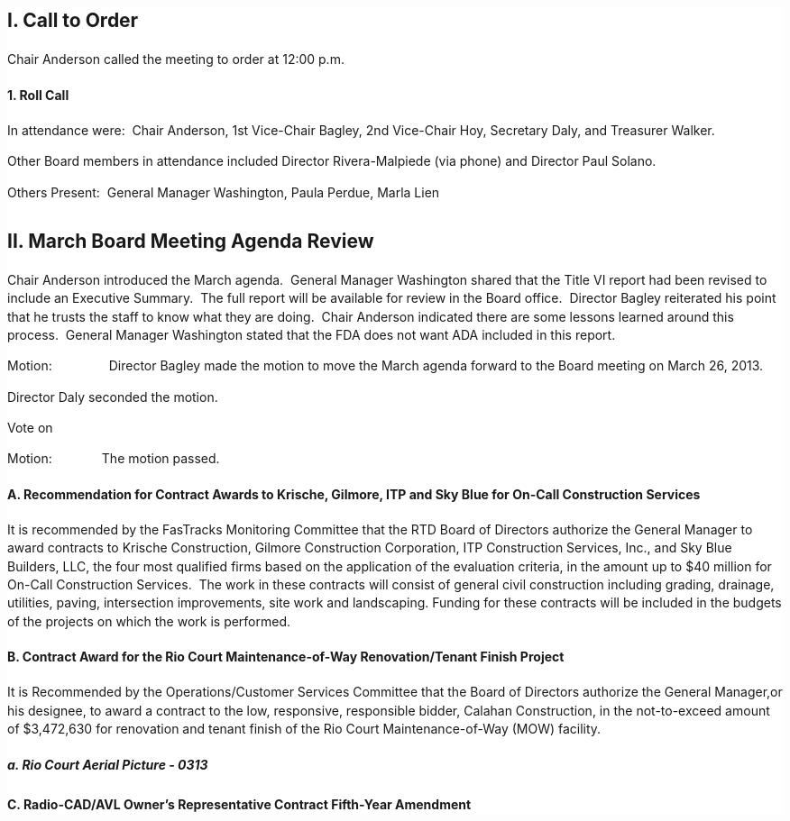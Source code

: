 ## I. Call to Order

Chair Anderson called the meeting to order at 12:00 p.m.

#### 1. Roll Call

In attendance were:  Chair Anderson, 1st Vice-Chair Bagley, 2nd Vice-Chair Hoy, Secretary Daly, and Treasurer Walker.

Other Board members in attendance included Director Rivera-Malpiede (via phone) and Director Paul Solano.

Others Present:  General Manager Washington, Paula Perdue, Marla Lien

## II. March Board Meeting Agenda Review

Chair Anderson introduced the March agenda.  General Manager Washington shared that the Title VI report had been revised to include an Executive Summary.  The full report will be available for review in the Board office.  Director Bagley reiterated his point that he trusts the staff to know what they are doing.  Chair Anderson indicated there are some lessons learned around this process.  General Manager Washington stated that the FDA does not want ADA included in this report.

Motion:                Director Bagley made the motion to move the March agenda forward to the Board meeting on March 26, 2013.

Director Daly seconded the motion.

Vote on

Motion:              The motion passed.

#### A. Recommendation for Contract Awards to Krische, Gilmore, ITP and Sky Blue for On-Call Construction Services

It is recommended by the FasTracks Monitoring Committee that the RTD Board of Directors authorize the General Manager to award contracts to Krische Construction, Gilmore Construction Corporation, ITP Construction Services, Inc., and Sky Blue Builders, LLC, the four most qualified firms based on the application of the evaluation criteria, in the amount up to $40 million for On-Call Construction Services.  The work in these contracts will consist of general civil construction including grading, drainage, utilities, paving, intersection improvements, site work and landscaping.  Funding for these contracts will be included in the budgets of the projects on which the work is performed.

#### B. Contract Award for the Rio Court Maintenance-of-Way Renovation/Tenant Finish Project

It is Recommended by the Operations/Customer Services Committee that the Board of Directors authorize the General Manager,or his designee, to award a contract to the low, responsive, responsible bidder, Calahan Construction, in the not-to-exceed amount of $3,472,630 for renovation and tenant finish of the Rio Court Maintenance-of-Way (MOW) facility.

##### a. Rio Court Aerial Picture - 0313

#### C. Radio-CAD/AVL Owner’s Representative Contract Fifth-Year Amendment
